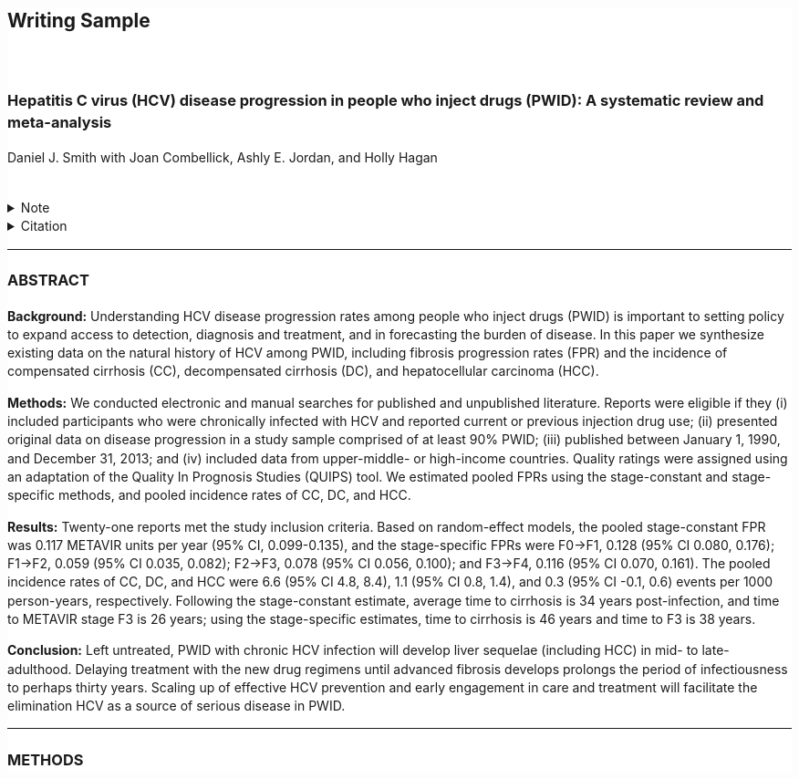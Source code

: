 ## Writing Sample

<br/>

### Hepatitis C virus (HCV) disease progression in people who inject drugs (PWID): A systematic review and meta-analysis

Daniel J. Smith with Joan Combellick, Ashly E. Jordan, and Holly Hagan  

<br/>

<details><summary>Note</summary></details>

<details><summary>Citation</summary></details>

***

### ABSTRACT

**Background:** Understanding HCV disease progression rates among people who inject drugs (PWID) is important to setting policy to expand access to detection, diagnosis and treatment, and in forecasting the burden of disease. In this paper we synthesize existing data on the natural history of HCV among PWID, including fibrosis progression rates (FPR) and the incidence of compensated cirrhosis (CC), decompensated cirrhosis (DC), and hepatocellular carcinoma (HCC).

**Methods:** We conducted electronic and manual searches for published and unpublished literature. Reports were eligible if they (i) included participants who were chronically infected with HCV and reported current or previous injection drug use; (ii) presented original data on disease progression in a study sample comprised of at least 90% PWID; (iii) published between January 1, 1990, and December 31, 2013; and (iv) included data from upper-middle- or high-income countries. Quality ratings were assigned using an adaptation of the Quality In Prognosis Studies (QUIPS) tool. We estimated pooled FPRs using the stage-constant and stage-specific methods, and pooled incidence rates of CC, DC, and HCC.

**Results:** Twenty-one reports met the study inclusion criteria. Based on random-effect models, the pooled stage-constant FPR was 0.117 METAVIR units per year (95% CI, 0.099-0.135), and the stage-specific FPRs were F0→F1, 0.128 (95% CI 0.080, 0.176); F1→F2, 0.059 (95% CI 0.035, 0.082); F2→F3, 0.078 (95% CI 0.056, 0.100); and F3→F4, 0.116 (95% CI 0.070, 0.161). The pooled incidence rates of CC, DC, and HCC were 6.6 (95% CI 4.8, 8.4), 1.1 (95% CI 0.8, 1.4), and 0.3 (95% CI -0.1, 0.6) events per 1000 person-years, respectively. Following the stage-constant estimate, average time to cirrhosis is 34 years post-infection, and time to METAVIR stage F3 is 26 years; using the stage-specific estimates, time to cirrhosis is 46 years and time to F3 is 38 years.

**Conclusion:** Left untreated, PWID with chronic HCV infection will develop liver sequelae (including HCC) in mid- to late-adulthood. Delaying treatment with the new drug regimens until advanced fibrosis develops prolongs the period of infectiousness to perhaps thirty years. Scaling up of effective HCV prevention and early engagement in care and treatment will facilitate the elimination HCV as a source of serious disease in PWID.

***

### METHODS  
